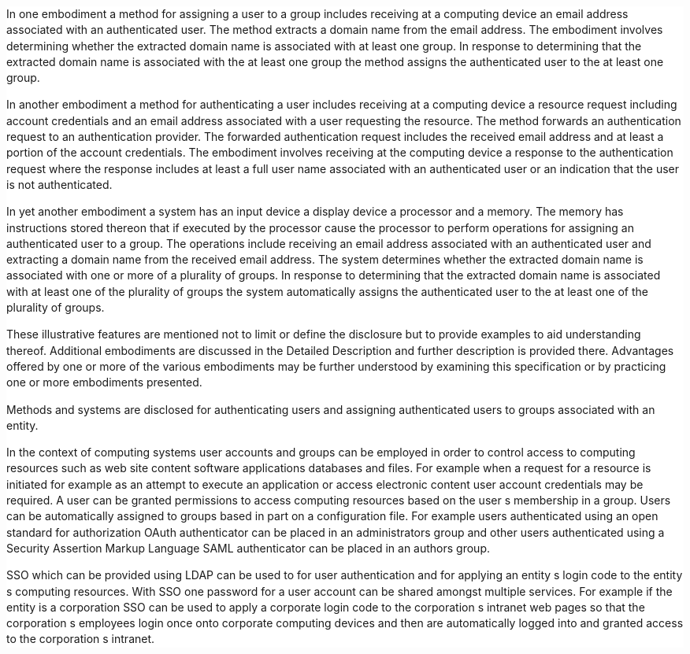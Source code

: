In one embodiment a method for assigning a user to a group includes receiving at a computing device an email address associated with an authenticated user. The method extracts a domain name from the email address. The embodiment involves determining whether the extracted domain name is associated with at least one group. In response to determining that the extracted domain name is associated with the at least one group the method assigns the authenticated user to the at least one group.

In another embodiment a method for authenticating a user includes receiving at a computing device a resource request including account credentials and an email address associated with a user requesting the resource. The method forwards an authentication request to an authentication provider. The forwarded authentication request includes the received email address and at least a portion of the account credentials. The embodiment involves receiving at the computing device a response to the authentication request where the response includes at least a full user name associated with an authenticated user or an indication that the user is not authenticated.

In yet another embodiment a system has an input device a display device a processor and a memory. The memory has instructions stored thereon that if executed by the processor cause the processor to perform operations for assigning an authenticated user to a group. The operations include receiving an email address associated with an authenticated user and extracting a domain name from the received email address. The system determines whether the extracted domain name is associated with one or more of a plurality of groups. In response to determining that the extracted domain name is associated with at least one of the plurality of groups the system automatically assigns the authenticated user to the at least one of the plurality of groups.

These illustrative features are mentioned not to limit or define the disclosure but to provide examples to aid understanding thereof. Additional embodiments are discussed in the Detailed Description and further description is provided there. Advantages offered by one or more of the various embodiments may be further understood by examining this specification or by practicing one or more embodiments presented.

Methods and systems are disclosed for authenticating users and assigning authenticated users to groups associated with an entity.

In the context of computing systems user accounts and groups can be employed in order to control access to computing resources such as web site content software applications databases and files. For example when a request for a resource is initiated for example as an attempt to execute an application or access electronic content user account credentials may be required. A user can be granted permissions to access computing resources based on the user s membership in a group. Users can be automatically assigned to groups based in part on a configuration file. For example users authenticated using an open standard for authorization OAuth authenticator can be placed in an administrators group and other users authenticated using a Security Assertion Markup Language SAML authenticator can be placed in an authors group.

SSO which can be provided using LDAP can be used to for user authentication and for applying an entity s login code to the entity s computing resources. With SSO one password for a user account can be shared amongst multiple services. For example if the entity is a corporation SSO can be used to apply a corporate login code to the corporation s intranet web pages so that the corporation s employees login once onto corporate computing devices and then are automatically logged into and granted access to the corporation s intranet.
